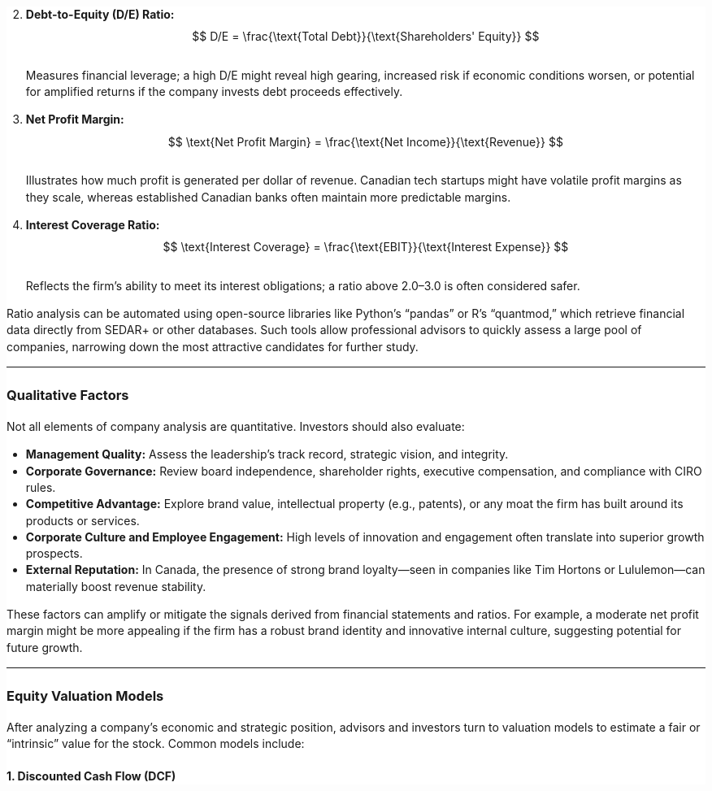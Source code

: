 2. **Debt-to-Equity (D/E) Ratio:**  
   $$
   D/E = \frac{\text{Total Debt}}{\text{Shareholders' Equity}}
   $$  
   Measures financial leverage; a high D/E might reveal high gearing, increased risk if economic conditions worsen, or potential for amplified returns if the company invests debt proceeds effectively.

3. **Net Profit Margin:**  
   $$
   \text{Net Profit Margin} = \frac{\text{Net Income}}{\text{Revenue}}
   $$  
   Illustrates how much profit is generated per dollar of revenue. Canadian tech startups might have volatile profit margins as they scale, whereas established Canadian banks often maintain more predictable margins.

4. **Interest Coverage Ratio:**  
   $$
   \text{Interest Coverage} = \frac{\text{EBIT}}{\text{Interest Expense}}
   $$  
   Reflects the firm’s ability to meet its interest obligations; a ratio above 2.0–3.0 is often considered safer.

Ratio analysis can be automated using open-source libraries like Python’s “pandas” or R’s “quantmod,” which retrieve financial data directly from SEDAR+ or other databases. Such tools allow professional advisors to quickly assess a large pool of companies, narrowing down the most attractive candidates for further study.

---

### Qualitative Factors

Not all elements of company analysis are quantitative. Investors should also evaluate:

- **Management Quality:** Assess the leadership’s track record, strategic vision, and integrity.  
- **Corporate Governance:** Review board independence, shareholder rights, executive compensation, and compliance with CIRO rules.  
- **Competitive Advantage:** Explore brand value, intellectual property (e.g., patents), or any moat the firm has built around its products or services.  
- **Corporate Culture and Employee Engagement:** High levels of innovation and engagement often translate into superior growth prospects.  
- **External Reputation:** In Canada, the presence of strong brand loyalty—seen in companies like Tim Hortons or Lululemon—can materially boost revenue stability.

These factors can amplify or mitigate the signals derived from financial statements and ratios. For example, a moderate net profit margin might be more appealing if the firm has a robust brand identity and innovative internal culture, suggesting potential for future growth.

---

### Equity Valuation Models

After analyzing a company’s economic and strategic position, advisors and investors turn to valuation models to estimate a fair or “intrinsic” value for the stock. Common models include:

#### 1. Discounted Cash Flow (DCF)
